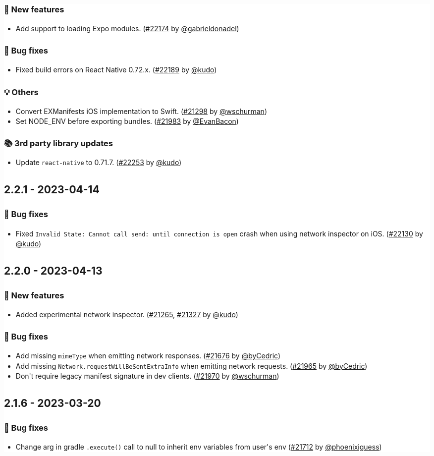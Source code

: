 ### 🎉 New features

- Add support to loading Expo modules. ([#22174](https://github.com/expo/expo/pull/22174) by [@gabrieldonadel](https://github.com/gabrieldonadel))

### 🐛 Bug fixes

- Fixed build errors on React Native 0.72.x. ([#22189](https://github.com/expo/expo/pull/22189) by [@kudo](https://github.com/kudo))

### 💡 Others

- Convert EXManifests iOS implementation to Swift. ([#21298](https://github.com/expo/expo/pull/21298) by [@wschurman](https://github.com/wschurman))
- Set NODE_ENV before exporting bundles. ([#21983](https://github.com/expo/expo/pull/21983) by [@EvanBacon](https://github.com/EvanBacon))

### 📚 3rd party library updates

- Update `react-native` to 0.71.7. ([#22253](https://github.com/expo/expo/pull/22253) by [@kudo](https://github.com/kudo))

## 2.2.1 - 2023-04-14

### 🐛 Bug fixes

- Fixed `Invalid State: Cannot call send: until connection is open` crash when using network inspector on iOS. ([#22130](https://github.com/expo/expo/pull/22130) by [@kudo](https://github.com/kudo))

## 2.2.0 - 2023-04-13

### 🎉 New features

- Added experimental network inspector. ([#21265](https://github.com/expo/expo/pull/21265), [#21327](https://github.com/expo/expo/pull/21327) by [@kudo](https://github.com/kudo))

### 🐛 Bug fixes

- Add missing `mimeType` when emitting network responses. ([#21676](https://github.com/expo/expo/pull/21676) by [@byCedric](https://github.com/byCedric))
- Add missing `Network.requestWillBeSentExtraInfo` when emitting network requests. ([#21965](https://github.com/expo/expo/pull/21965) by [@byCedric](https://github.com/byCedric))
- Don't require legacy manifest signature in dev clients. ([#21970](https://github.com/expo/expo/pull/21970) by [@wschurman](https://github.com/wschurman))

## 2.1.6 - 2023-03-20

### 🐛 Bug fixes

- Change arg in gradle `.execute()` call to null to inherit env variables from user's env ([#21712](https://github.com/expo/expo/pull/21712) by [@phoenixiguess](https://github.com/phoenixiguess))

